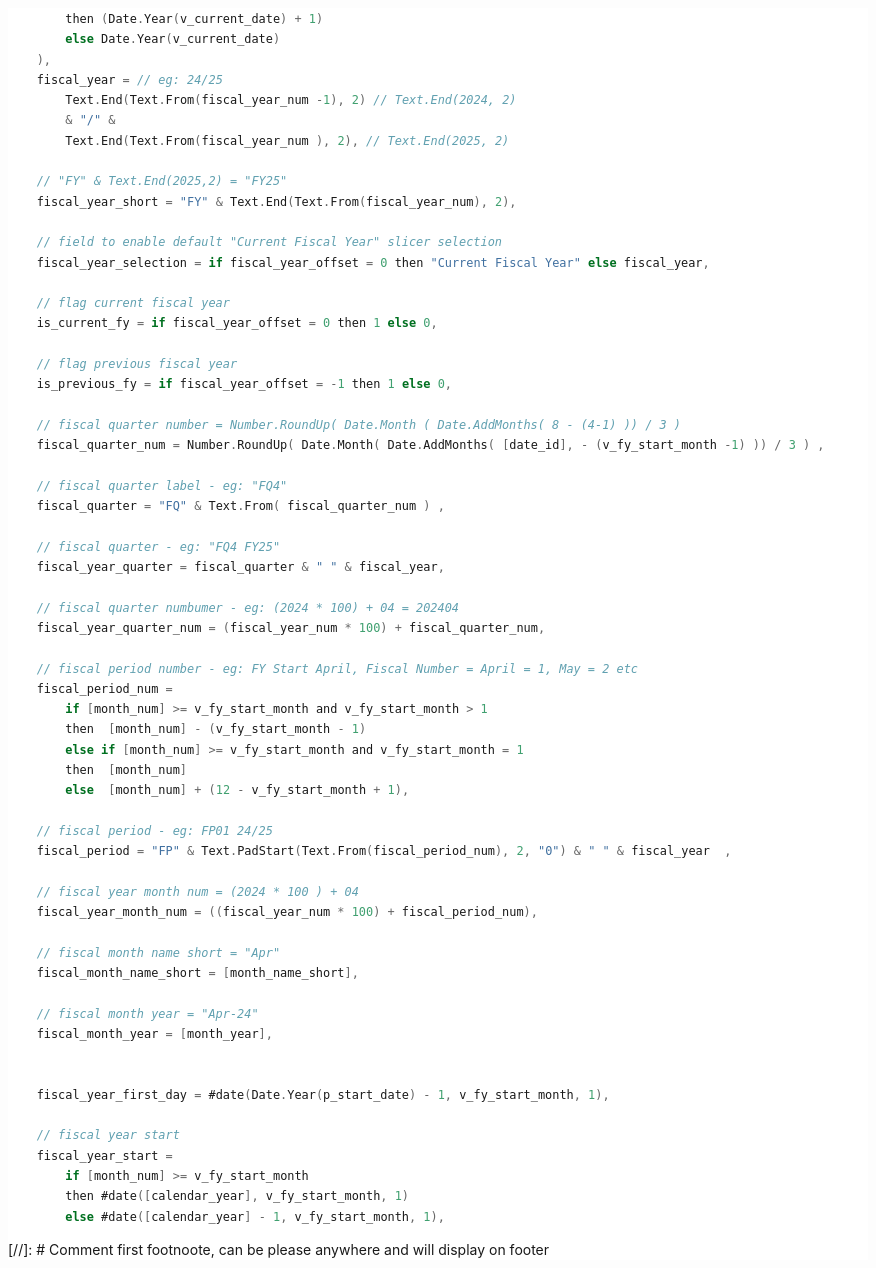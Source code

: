```swift
        then (Date.Year(v_current_date) + 1) 
        else Date.Year(v_current_date)
    ),
    fiscal_year = // eg: 24/25
        Text.End(Text.From(fiscal_year_num -1), 2) // Text.End(2024, 2)
        & "/" & 
        Text.End(Text.From(fiscal_year_num ), 2), // Text.End(2025, 2)

    // "FY" & Text.End(2025,2) = "FY25"
    fiscal_year_short = "FY" & Text.End(Text.From(fiscal_year_num), 2), 

    // field to enable default "Current Fiscal Year" slicer selection
    fiscal_year_selection = if fiscal_year_offset = 0 then "Current Fiscal Year" else fiscal_year,

    // flag current fiscal year
    is_current_fy = if fiscal_year_offset = 0 then 1 else 0,

    // flag previous fiscal year
    is_previous_fy = if fiscal_year_offset = -1 then 1 else 0,

    // fiscal quarter number = Number.RoundUp( Date.Month ( Date.AddMonths( 8 - (4-1) )) / 3 )
    fiscal_quarter_num = Number.RoundUp( Date.Month( Date.AddMonths( [date_id], - (v_fy_start_month -1) )) / 3 ) ,

    // fiscal quarter label - eg: "FQ4"
    fiscal_quarter = "FQ" & Text.From( fiscal_quarter_num ) ,

    // fiscal quarter - eg: "FQ4 FY25"
    fiscal_year_quarter = fiscal_quarter & " " & fiscal_year, 

    // fiscal quarter numbumer - eg: (2024 * 100) + 04 = 202404
    fiscal_year_quarter_num = (fiscal_year_num * 100) + fiscal_quarter_num, 

    // fiscal period number - eg: FY Start April, Fiscal Number = April = 1, May = 2 etc
    fiscal_period_num = 
        if [month_num] >= v_fy_start_month and v_fy_start_month > 1 
        then  [month_num] - (v_fy_start_month - 1)
        else if [month_num] >= v_fy_start_month and v_fy_start_month = 1 
        then  [month_num]
        else  [month_num] + (12 - v_fy_start_month + 1), 

    // fiscal period - eg: FP01 24/25
    fiscal_period = "FP" & Text.PadStart(Text.From(fiscal_period_num), 2, "0") & " " & fiscal_year  , 

    // fiscal year month num = (2024 * 100 ) + 04
    fiscal_year_month_num = ((fiscal_year_num * 100) + fiscal_period_num), 

    // fiscal month name short = "Apr"
    fiscal_month_name_short = [month_name_short],

    // fiscal month year = "Apr-24"
    fiscal_month_year = [month_year],


    fiscal_year_first_day = #date(Date.Year(p_start_date) - 1, v_fy_start_month, 1), 
    
    // fiscal year start
    fiscal_year_start = 
        if [month_num] >= v_fy_start_month 
        then #date([calendar_year], v_fy_start_month, 1) 
        else #date([calendar_year] - 1, v_fy_start_month, 1),

```

[//]: # Comment first footnoote, can be please anywhere and will display on footer
[^fn-pbix]: PBIX: [Calendar Dates Table Template](https://github.com/PBI-DataVizzle/pbi_content/tree/main/power_query_showcases/Calendar%20Table){: width="700" height="400" }